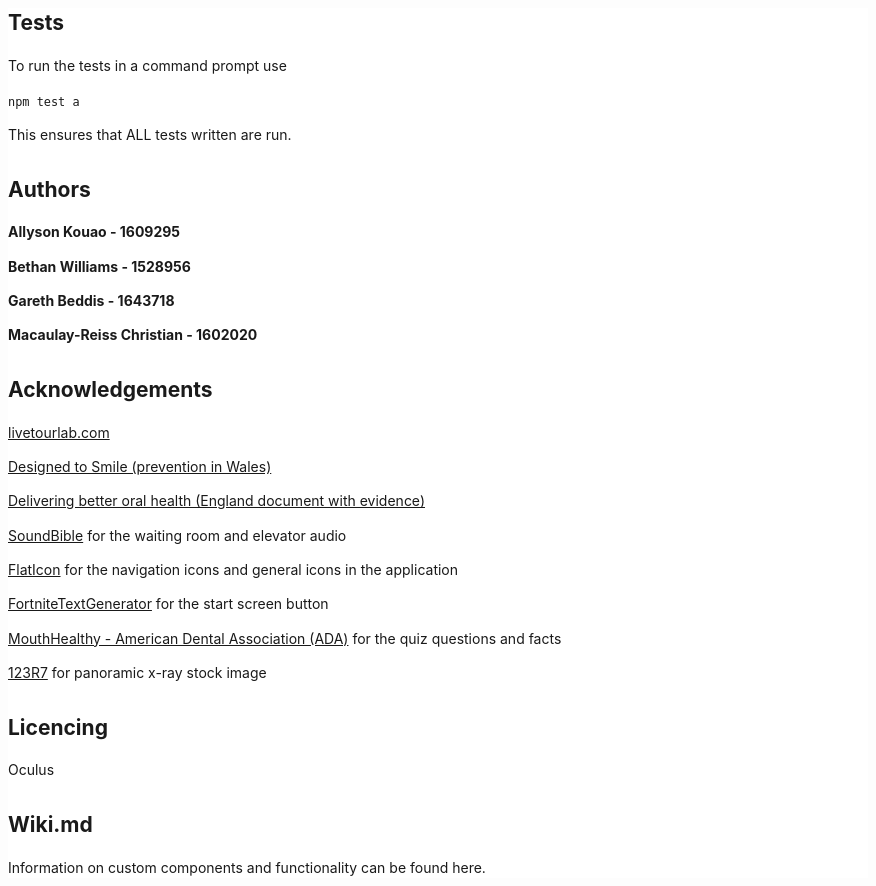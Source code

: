 

## Tests

To run the tests in a command prompt use
```
npm test a
```
This ensures that ALL tests written are run.

## Authors

**Allyson Kouao - 1609295**

**Bethan Williams - 1528956**

**Gareth Beddis - 1643718**

**Macaulay-Reiss Christian - 1602020**

## Acknowledgements

[livetourlab.com](https://livetourlab.com)

[Designed to Smile (prevention in Wales)](https://www.designedtosmile.org/welcome-croeso/welcome/)

[Delivering better oral health (England document with evidence)](https://assets.publishing.service.gov.uk/government/uploads/system/uploads/attachment_data/file/605266/Delivering_better_oral_health.pdf)

[SoundBible](http://soundbible.com) for the waiting room and elevator audio

[FlatIcon](https://www.flaticon.com/) for the navigation icons and general icons in the application

[FortniteTextGenerator](http://fortnitefontgenerator.com) for the start screen button

[MouthHealthy - American Dental Association (ADA)](https://www.mouthhealthy.org/en/Teens/fact-or-fiction) for the quiz questions and facts

[123R7](https://www.123rf.com/photo_14459764_panoramic-x-ray-image-of-teeth.html) for panoramic x-ray stock image

## Licencing

Oculus

## Wiki.md

Information on custom components and functionality can be found here.

